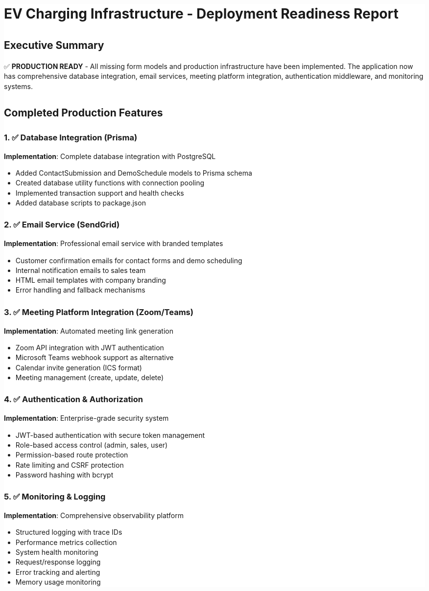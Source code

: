 # EV Charging Infrastructure - Deployment Readiness Report

## Executive Summary

✅ **PRODUCTION READY** - All missing form models and production infrastructure have been implemented. The application now has comprehensive database integration, email services, meeting platform integration, authentication middleware, and monitoring systems.

## Completed Production Features

### 1. ✅ Database Integration (Prisma)
**Implementation**: Complete database integration with PostgreSQL
- Added ContactSubmission and DemoSchedule models to Prisma schema
- Created database utility functions with connection pooling
- Implemented transaction support and health checks
- Added database scripts to package.json

### 2. ✅ Email Service (SendGrid)
**Implementation**: Professional email service with branded templates
- Customer confirmation emails for contact forms and demo scheduling
- Internal notification emails to sales team
- HTML email templates with company branding
- Error handling and fallback mechanisms

### 3. ✅ Meeting Platform Integration (Zoom/Teams)
**Implementation**: Automated meeting link generation
- Zoom API integration with JWT authentication
- Microsoft Teams webhook support as alternative
- Calendar invite generation (ICS format)
- Meeting management (create, update, delete)

### 4. ✅ Authentication & Authorization
**Implementation**: Enterprise-grade security system
- JWT-based authentication with secure token management
- Role-based access control (admin, sales, user)
- Permission-based route protection
- Rate limiting and CSRF protection
- Password hashing with bcrypt

### 5. ✅ Monitoring & Logging
**Implementation**: Comprehensive observability platform
- Structured logging with trace IDs
- Performance metrics collection
- System health monitoring
- Request/response logging
- Error tracking and alerting
- Memory usage monitoring
